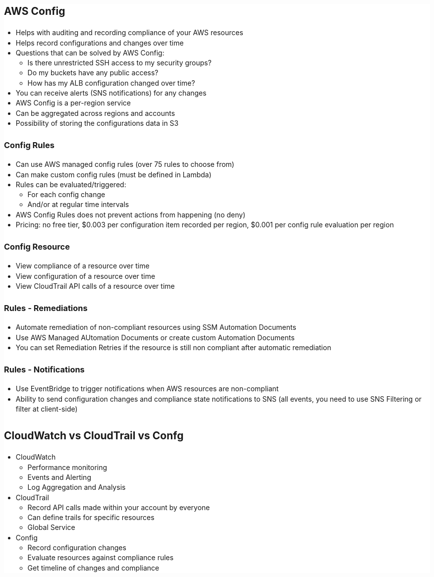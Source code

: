 ## AWS Config
- Helps with auditing and recording compliance of your AWS resources
- Helps record configurations and changes over time
- Questions that can be solved by AWS Config:
	- Is there unrestricted SSH access to my security groups?
	- Do my buckets have any public access?
	- How has my ALB configuration changed over time?
- You can receive alerts (SNS notifications) for any changes
- AWS Config is a per-region service
- Can be aggregated across regions and accounts
- Possibility of storing the configurations data in S3

### Config Rules
- Can use AWS managed config rules (over 75 rules to choose from)
- Can make custom config rules (must be defined in Lambda)
- Rules can be evaluated/triggered:
	- For each config change
	- And/or at regular time intervals
- AWS Config Rules does not prevent actions from happening (no deny)
- Pricing: no free tier, $0.003 per configuration item recorded per region, $0.001 per config rule evaluation per region

### Config Resource
- View compliance of a resource over time
- View configuration of a resource over time
- View CloudTrail API calls of a resource over time

### Rules - Remediations
- Automate remediation of non-compliant resources using SSM Automation Documents
- Use AWS Managed AUtomation Documents or create custom Automation Documents
- You can set Remediation Retries if the resource is still non compliant after automatic remediation

### Rules - Notifications
- Use EventBridge to trigger notifications when AWS resources are non-compliant
- Ability to send configuration changes and compliance state notifications to SNS (all events, you need to use SNS Filtering or filter at client-side)


## CloudWatch vs CloudTrail vs Confg
- CloudWatch
	- Performance monitoring
	- Events and Alerting
	- Log Aggregation and Analysis
- CloudTrail
	- Record API calls made within your account by everyone
	- Can define trails for specific resources
	- Global Service
- Config
	- Record configuration changes
	- Evaluate resources against compliance rules
	- Get timeline of changes and compliance

